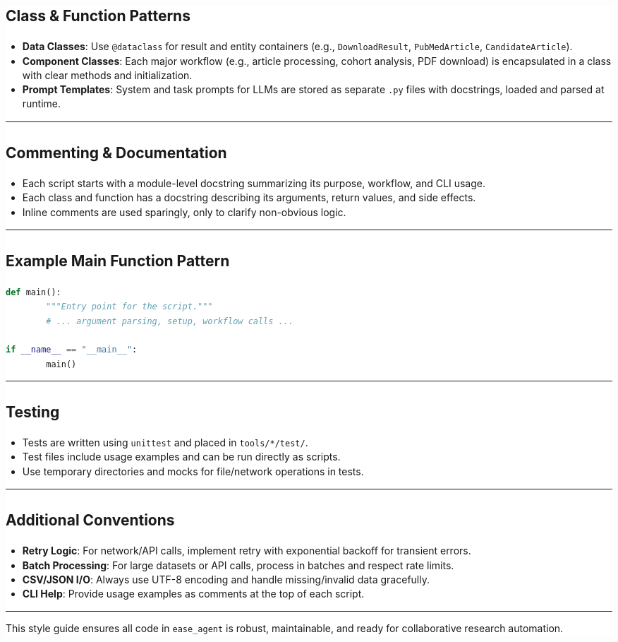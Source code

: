
## Class & Function Patterns

- **Data Classes**: Use `@dataclass` for result and entity containers (e.g., `DownloadResult`, `PubMedArticle`, `CandidateArticle`).
- **Component Classes**: Each major workflow (e.g., article processing, cohort analysis, PDF download) is encapsulated in a class with clear methods and initialization.
- **Prompt Templates**: System and task prompts for LLMs are stored as separate `.py` files with docstrings, loaded and parsed at runtime.

---

## Commenting & Documentation

- Each script starts with a module-level docstring summarizing its purpose, workflow, and CLI usage.
- Each class and function has a docstring describing its arguments, return values, and side effects.
- Inline comments are used sparingly, only to clarify non-obvious logic.

---

## Example Main Function Pattern

```python
def main():
        """Entry point for the script."""
        # ... argument parsing, setup, workflow calls ...

if __name__ == "__main__":
        main()
```

---

## Testing

- Tests are written using `unittest` and placed in `tools/*/test/`.
- Test files include usage examples and can be run directly as scripts.
- Use temporary directories and mocks for file/network operations in tests.

---

## Additional Conventions

- **Retry Logic**: For network/API calls, implement retry with exponential backoff for transient errors.
- **Batch Processing**: For large datasets or API calls, process in batches and respect rate limits.
- **CSV/JSON I/O**: Always use UTF-8 encoding and handle missing/invalid data gracefully.
- **CLI Help**: Provide usage examples as comments at the top of each script.

---

This style guide ensures all code in `ease_agent` is robust, maintainable, and ready for collaborative research automation.